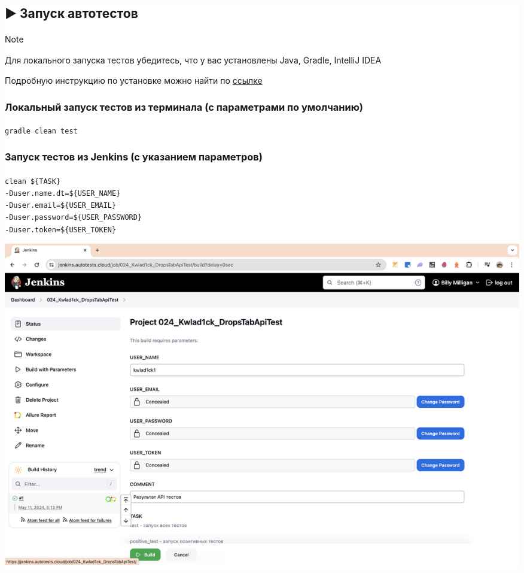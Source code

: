 ## :arrow_forward: Запуск автотестов
> [!NOTE]
> Для локального запуска тестов убедитесь, что у вас установлены Java, Gradle, IntelliJ IDEA
> 
> Подробную инструкцию по установке можно найти по [ссылке](https://github.com/qa-guru/getting-started-java/wiki)

### Локальный запуск тестов из терминала (с параметрами по умолчанию)

```
gradle clean test
```

### Запуск тестов из Jenkins (с указанием параметров)
```
clean ${TASK}
-Duser.name.dt=${USER_NAME}
-Duser.email=${USER_EMAIL}
-Duser.password=${USER_PASSWORD}
-Duser.token=${USER_TOKEN}
```

<p align="center">
<img title="Запуск с параметрами" src="media/screenshots/ConfigStart.png">
</p>
